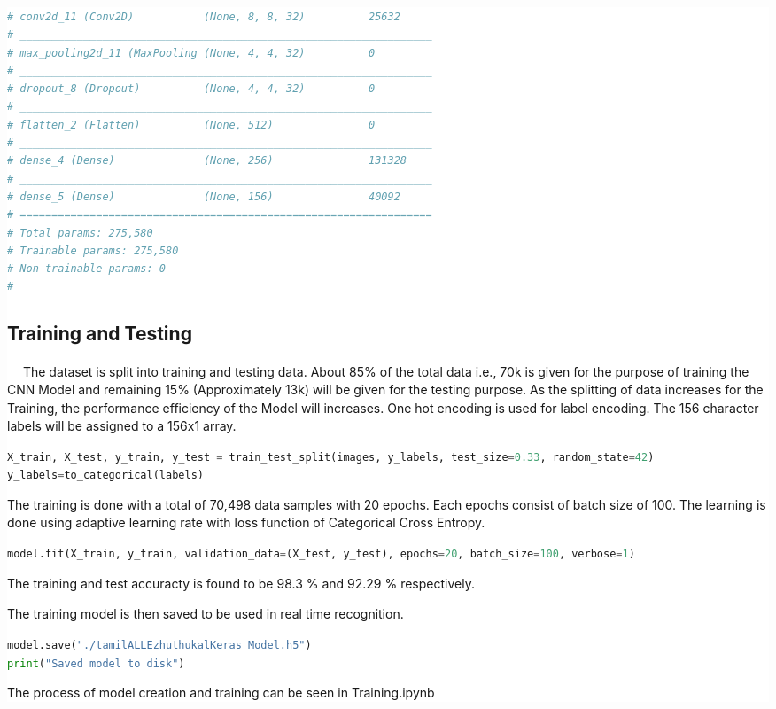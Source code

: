 ```python
# conv2d_11 (Conv2D)           (None, 8, 8, 32)          25632     
# _________________________________________________________________
# max_pooling2d_11 (MaxPooling (None, 4, 4, 32)          0         
# _________________________________________________________________
# dropout_8 (Dropout)          (None, 4, 4, 32)          0         
# _________________________________________________________________
# flatten_2 (Flatten)          (None, 512)               0         
# _________________________________________________________________
# dense_4 (Dense)              (None, 256)               131328    
# _________________________________________________________________
# dense_5 (Dense)              (None, 156)               40092     
# =================================================================
# Total params: 275,580
# Trainable params: 275,580
# Non-trainable params: 0
# _________________________________________________________________
```

## Training and Testing
&emsp; The dataset is split into training and testing data. About 85% of the total data i.e., 70k is
given for the purpose of training the CNN Model and remaining 15% (Approximately 13k) will be
given for the testing purpose. 
As the splitting of data increases for the Training, the performance efficiency of the Model will increases.
One hot encoding is used for label encoding.
The 156 character labels will be assigned to a 156x1 array.

```python
X_train, X_test, y_train, y_test = train_test_split(images, y_labels, test_size=0.33, random_state=42)
y_labels=to_categorical(labels)
```

The training is done with a total of 70,498 data samples with 20 epochs. Each epochs consist of batch
size of 100. The learning is done using adaptive learning rate with loss function of Categorical Cross Entropy.

```python
model.fit(X_train, y_train, validation_data=(X_test, y_test), epochs=20, batch_size=100, verbose=1)
```

The training and test accuracty is found to be 98.3 % and 92.29 % respectively.



The training model is then saved to be used in real time recognition.
```python
model.save("./tamilALLEzhuthukalKeras_Model.h5")
print("Saved model to disk")
```

The process of model creation and training can be seen in Training.ipynb
